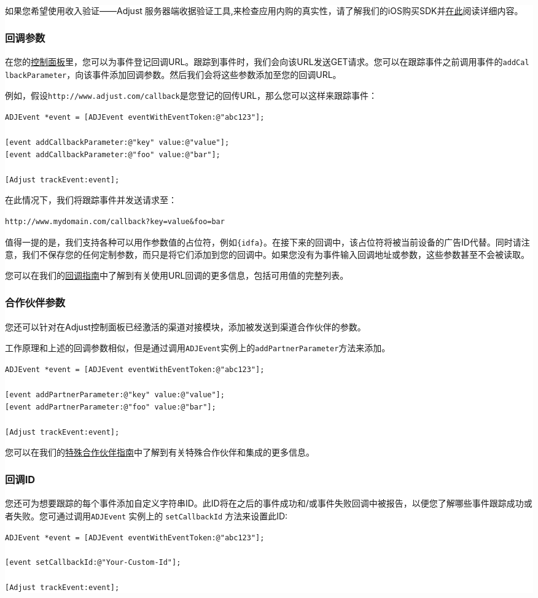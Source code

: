 如果您希望使用收入验证——Adjust 服务器端收据验证工具,来检查应用内购的真实性，请了解我们的iOS购买SDK并[在此][ios-purchase-verification]阅读详细内容。

### <a id="callback-parameters">回调参数

在您的[控制面板][dashboard]里，您可以为事件登记回调URL。跟踪到事件时，我们会向该URL发送GET请求。您可以在跟踪事件之前调用事件的`addCallbackParameter`，向该事件添加回调参数。然后我们会将这些参数添加至您的回调URL。

例如，假设`http://www.adjust.com/callback`是您登记的回传URL，那么您可以这样来跟踪事件：

```objc
ADJEvent *event = [ADJEvent eventWithEventToken:@"abc123"];

[event addCallbackParameter:@"key" value:@"value"];
[event addCallbackParameter:@"foo" value:@"bar"];

[Adjust trackEvent:event];
```

在此情况下，我们将跟踪事件并发送请求至：

    http://www.mydomain.com/callback?key=value&foo=bar

值得一提的是，我们支持各种可以用作参数值的占位符，例如`{idfa}`。在接下来的回调中，该占位符将被当前设备的广告ID代替。同时请注意，我们不保存您的任何定制参数，而只是将它们添加到您的回调中。如果您没有为事件输入回调地址或参数，这些参数甚至不会被读取。

您可以在我们的[回调指南][callbacks-guide]中了解到有关使用URL回调的更多信息，包括可用值的完整列表。

### <a id="partner-parameters">合作伙伴参数

您还可以针对在Adjust控制面板已经激活的渠道对接模块，添加被发送到渠道合作伙伴的参数。

工作原理和上述的回调参数相似，但是通过调用`ADJEvent`实例上的`addPartnerParameter`方法来添加。

```objc
ADJEvent *event = [ADJEvent eventWithEventToken:@"abc123"];

[event addPartnerParameter:@"key" value:@"value"];
[event addPartnerParameter:@"foo" value:@"bar"];

[Adjust trackEvent:event];
```

您可以在我们的[特殊合作伙伴指南][special-partners]中了解到有关特殊合作伙伴和集成的更多信息。

### <a id="callback-id"></a>回调ID

您还可为想要跟踪的每个事件添加自定义字符串ID。此ID将在之后的事件成功和/或事件失败回调中被报告，以便您了解哪些事件跟踪成功或者失败。您可通过调用`ADJEvent` 实例上的 `setCallbackId` 方法来设置此ID:


```objc
ADJEvent *event = [ADJEvent eventWithEventToken:@"abc123"];

[event setCallbackId:@"Your-Custom-Id"];

[Adjust trackEvent:event];
```


[dashboard]:   http://adjust.com
[adjust.com]:  http://adjust.com
[en-readme]:  ../../README.md
[zh-readme]:  ../chinese/README.md
[ja-readme]:  ../japanese/README.md
[ko-readme]:  ../korean/README.md
[sdk2sdk-mopub]:  ../chinese/sdk-to-sdk/mopub.md
[arc]:         http://en.wikipedia.org/wiki/Automatic_Reference_Counting
[examples]:    http://github.com/adjust/ios_sdk/tree/master/examples
[carthage]:    https://github.com/Carthage/Carthage
[releases]:    https://github.com/adjust/ios_sdk/releases
[cocoapods]:   http://cocoapods.org
[transition]:  http://developer.apple.com/library/mac/#releasenotes/ObjectiveC/RN-TransitioningToARC/Introduction/Introduction.html
[example-tvos]:       ../../examples/AdjustExample-tvOS
[example-iwatch]:     ../../examples/AdjustExample-iWatch
[example-imessage]:   ../../examples/AdjustExample-iMessage
[example-ios-objc]:   ../../examples/AdjustExample-ObjC
[example-ios-swift]:  ../../examples/AdjustExample-Swift
[AEPriceMatrix]:     https://github.com/adjust/AEPriceMatrix
[event-tracking]:    https://docs.adjust.com/zh/event-tracking
[callbacks-guide]:   https://docs.adjust.com/zh/callbacks
[universal-links]:   https://developer.apple.com/library/ios/documentation/General/Conceptual/AppSearch/UniversalLinks.html
[special-partners]:     https://docs.adjust.com/zh/special-partners
[attribution-data]:     https://github.com/adjust/sdks/blob/master/doc/attribution-data.md
[ios-web-views-guide]:  https://github.com/adjust/ios_sdk/blob/master/doc/english/web_views.md
[currency-conversion]:  https://docs.adjust.com/zh/event-tracking/#tracking-purchases-in-different-currencies
[universal-links-guide]:      https://docs.adjust.com/zh/universal-links/
[adjust-universal-links]:     https://docs.adjust.com/zh/universal-links/#redirecting-to-universal-links-directly
[universal-links-testing]:    https://docs.adjust.com/zh/universal-links/#testing-universal-link-implementations
[reattribution-deeplinks]:    https://docs.adjust.com/zh/deeplinking/#manually-appending-attribution-data-to-a-deep-link
[ios-purchase-verification]:  https://github.com/adjust/ios_purchase_sdk
[reattribution-with-deeplinks]:   https://docs.adjust.com/zh/deeplinking/#manually-appending-attribution-data-to-a-deep-link
[run]:         https://raw.github.com/adjust/sdks/master/Resources/ios/run5.png
[add]:         https://raw.github.com/adjust/sdks/master/Resources/ios/add5.png
[drag]:        https://raw.github.com/adjust/sdks/master/Resources/ios/drag5.png
[delegate]:    https://raw.github.com/adjust/sdks/master/Resources/ios/delegate5.png
[framework]:   https://raw.github.com/adjust/sdks/master/Resources/ios/framework5.png
[adc-ios-team-id]:            https://raw.github.com/adjust/sdks/master/Resources/ios/adc-ios-team-id5.png
[custom-url-scheme]:          https://raw.github.com/adjust/sdks/master/Resources/ios/custom-url-scheme.png
[adc-associated-domains]:     https://raw.github.com/adjust/sdks/master/Resources/ios/adc-associated-domains5.png
[xcode-associated-domains]:   https://raw.github.com/adjust/sdks/master/Resources/ios/xcode-associated-domains5.png
[universal-links-dashboard]:  https://raw.github.com/adjust/sdks/master/Resources/ios/universal-links-dashboard5.png
[associated-domains-applinks]:      https://raw.github.com/adjust/sdks/master/Resources/ios/associated-domains-applinks.png
[universal-links-dashboard-values]: https://raw.github.com/adjust/sdks/master/Resources/ios/universal-links-dashboard-values5.png